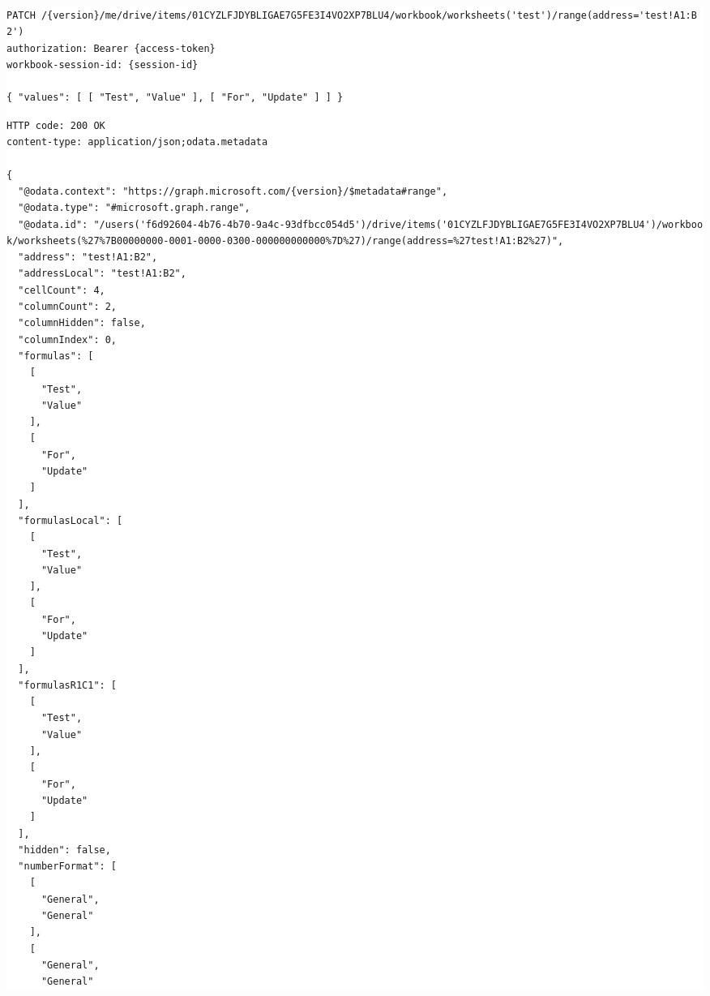 ```http
PATCH /{version}/me/drive/items/01CYZLFJDYBLIGAE7G5FE3I4VO2XP7BLU4/workbook/worksheets('test')/range(address='test!A1:B2')
authorization: Bearer {access-token} 
workbook-session-id: {session-id}

{ "values": [ [ "Test", "Value" ], [ "For", "Update" ] ] }
```


```http
HTTP code: 200 OK
content-type: application/json;odata.metadata

{
  "@odata.context": "https://graph.microsoft.com/{version}/$metadata#range",
  "@odata.type": "#microsoft.graph.range",
  "@odata.id": "/users('f6d92604-4b76-4b70-9a4c-93dfbcc054d5')/drive/items('01CYZLFJDYBLIGAE7G5FE3I4VO2XP7BLU4')/workbook/worksheets(%27%7B00000000-0001-0000-0300-000000000000%7D%27)/range(address=%27test!A1:B2%27)",
  "address": "test!A1:B2",
  "addressLocal": "test!A1:B2",
  "cellCount": 4,
  "columnCount": 2,
  "columnHidden": false,
  "columnIndex": 0,
  "formulas": [
    [
      "Test",
      "Value"
    ],
    [
      "For",
      "Update"
    ]
  ],
  "formulasLocal": [
    [
      "Test",
      "Value"
    ],
    [
      "For",
      "Update"
    ]
  ],
  "formulasR1C1": [
    [
      "Test",
      "Value"
    ],
    [
      "For",
      "Update"
    ]
  ],
  "hidden": false,
  "numberFormat": [
    [
      "General",
      "General"
    ],
    [
      "General",
      "General"
```